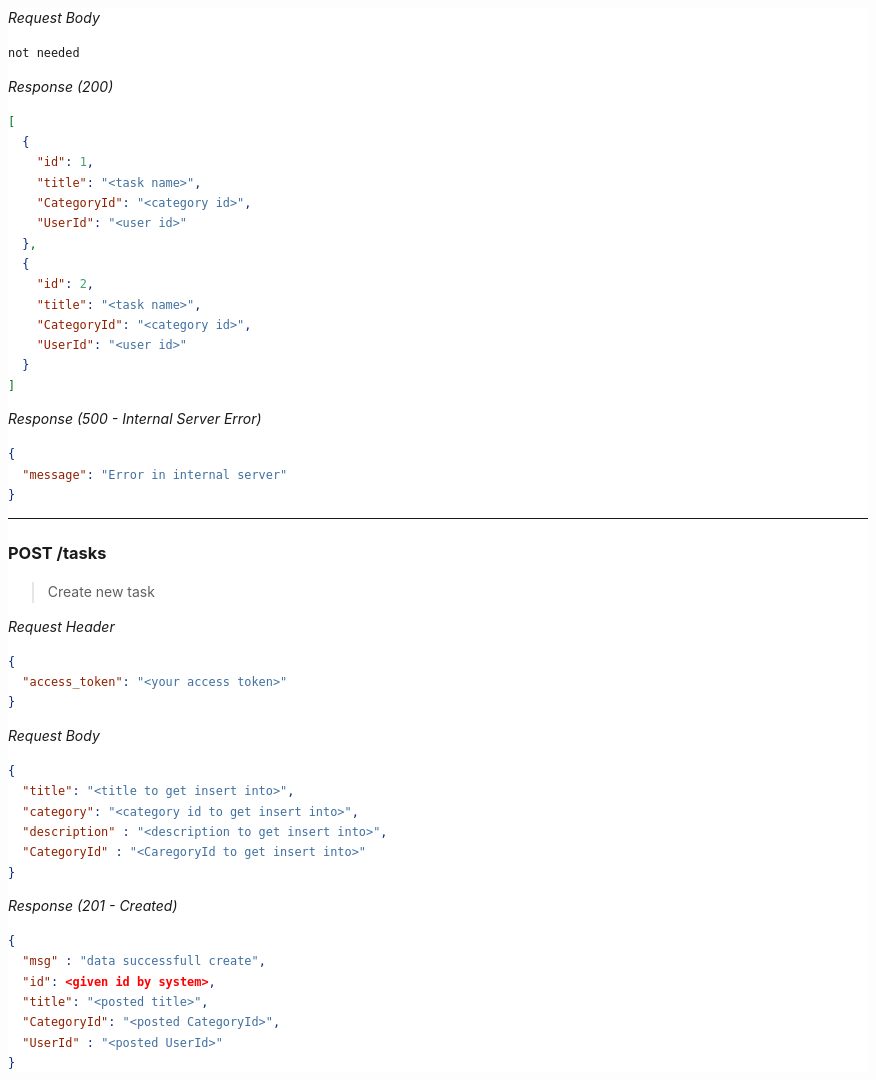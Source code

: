 _Request Body_
```
not needed
```

_Response (200)_
```json
[
  {
    "id": 1,
    "title": "<task name>",
    "CategoryId": "<category id>",
    "UserId": "<user id>"
  },
  {
    "id": 2,
    "title": "<task name>",
    "CategoryId": "<category id>",
    "UserId": "<user id>"
  }
]
```

_Response (500 - Internal Server Error)_
```json
{
  "message": "Error in internal server"
}
```
---
### POST /tasks

> Create new task

_Request Header_
```json
{
  "access_token": "<your access token>"
}
```

_Request Body_
```json
{
  "title": "<title to get insert into>",
  "category": "<category id to get insert into>",
  "description" : "<description to get insert into>",
  "CategoryId" : "<CaregoryId to get insert into>"
}
```

_Response (201 - Created)_
```json
{
  "msg" : "data successfull create",
  "id": <given id by system>,
  "title": "<posted title>",
  "CategoryId": "<posted CategoryId>",
  "UserId" : "<posted UserId>"
}
```
